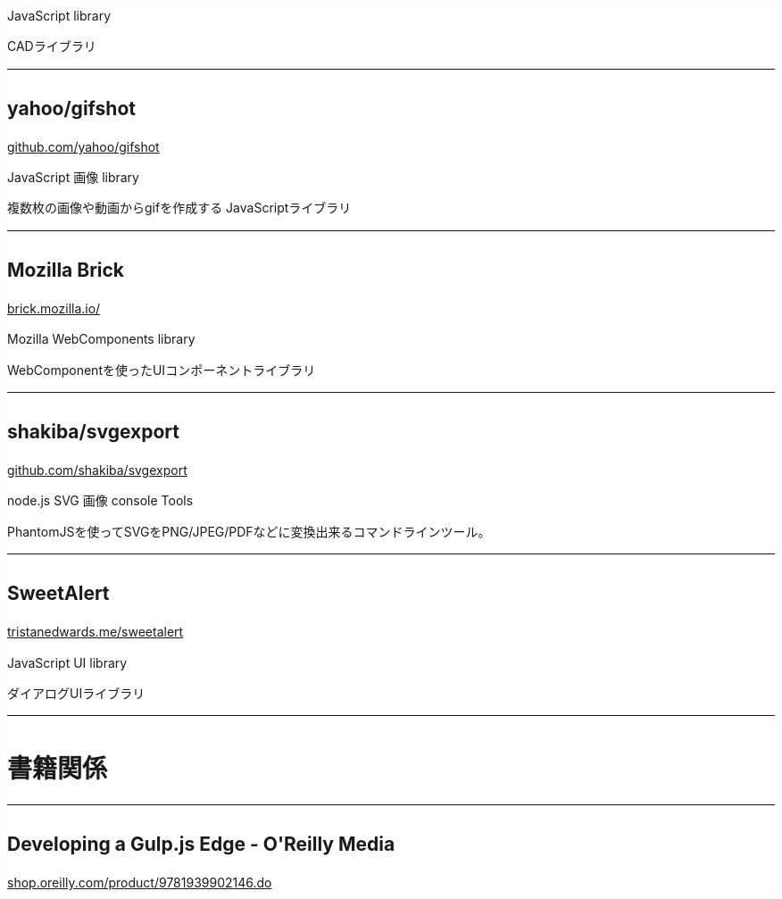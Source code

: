 <p class="jser-tags jser-tag-icon"><span class="jser-tag">JavaScript</span> <span class="jser-tag">library</span></p>

CADライブラリ

----

## yahoo/gifshot
[github.com/yahoo/gifshot](https://github.com/yahoo/gifshot "yahoo/gifshot")

<p class="jser-tags jser-tag-icon"><span class="jser-tag">JavaScript</span> <span class="jser-tag">画像</span> <span class="jser-tag">library</span></p>

複数枚の画像や動画からgifを作成する JavaScriptライブラリ

----

## Mozilla Brick
[brick.mozilla.io/](http://brick.mozilla.io/ "Mozilla Brick")

<p class="jser-tags jser-tag-icon"><span class="jser-tag">Mozilla</span> <span class="jser-tag">WebComponents</span> <span class="jser-tag">library</span></p>

WebComponentを使ったUIコンポーネントライブラリ

----

## shakiba/svgexport
[github.com/shakiba/svgexport](https://github.com/shakiba/svgexport "shakiba/svgexport")

<p class="jser-tags jser-tag-icon"><span class="jser-tag">node.js</span> <span class="jser-tag">SVG</span> <span class="jser-tag">画像</span> <span class="jser-tag">console</span> <span class="jser-tag">Tools</span></p>

PhantomJSを使ってSVGをPNG/JPEG/PDFなどに変換出来るコマンドラインツール。

----

## SweetAlert
[tristanedwards.me/sweetalert](http://tristanedwards.me/sweetalert "SweetAlert")

<p class="jser-tags jser-tag-icon"><span class="jser-tag">JavaScript</span> <span class="jser-tag">UI</span> <span class="jser-tag">library</span></p>

ダイアログUIライブラリ

----
<h1 class="site-genre">書籍関係</h1>


----

## Developing a Gulp.js Edge - O&#x27;Reilly Media
[shop.oreilly.com/product/9781939902146.do](http://shop.oreilly.com/product/9781939902146.do "Developing a Gulp.js Edge - O&#x27;Reilly Media")
